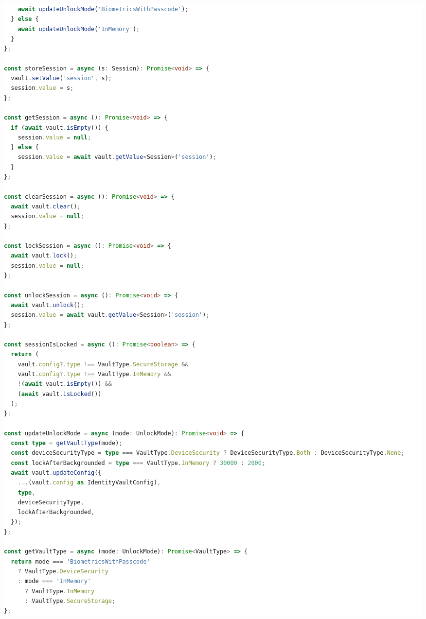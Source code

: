 ```typescript src/composables/session-vault.ts focus=88,99:105
    await updateUnlockMode('BiometricsWithPasscode');
  } else {
    await updateUnlockMode('InMemory');
  }
};

const storeSession = async (s: Session): Promise<void> => {
  vault.setValue('session', s);
  session.value = s;
};

const getSession = async (): Promise<void> => {
  if (await vault.isEmpty()) {
    session.value = null;
  } else {
    session.value = await vault.getValue<Session>('session');
  }
};

const clearSession = async (): Promise<void> => {
  await vault.clear();
  session.value = null;
};

const lockSession = async (): Promise<void> => {
  await vault.lock();
  session.value = null;
};

const unlockSession = async (): Promise<void> => {
  await vault.unlock();
  session.value = await vault.getValue<Session>('session');
};

const sessionIsLocked = async (): Promise<boolean> => {
  return (
    vault.config?.type !== VaultType.SecureStorage &&
    vault.config?.type !== VaultType.InMemory &&
    !(await vault.isEmpty()) &&
    (await vault.isLocked())
  );
};

const updateUnlockMode = async (mode: UnlockMode): Promise<void> => {
  const type = getVaultType(mode);
  const deviceSecurityType = type === VaultType.DeviceSecurity ? DeviceSecurityType.Both : DeviceSecurityType.None;
  const lockAfterBackgrounded = type === VaultType.InMemory ? 30000 : 2000;
  await vault.updateConfig({
    ...(vault.config as IdentityVaultConfig),
    type,
    deviceSecurityType,
    lockAfterBackgrounded,
  });
};

const getVaultType = async (mode: UnlockMode): Promise<VaultType> => {
  return mode === 'BiometricsWithPasscode'
    ? VaultType.DeviceSecurity
    : mode === 'InMemory'
      ? VaultType.InMemory
      : VaultType.SecureStorage;
};
```